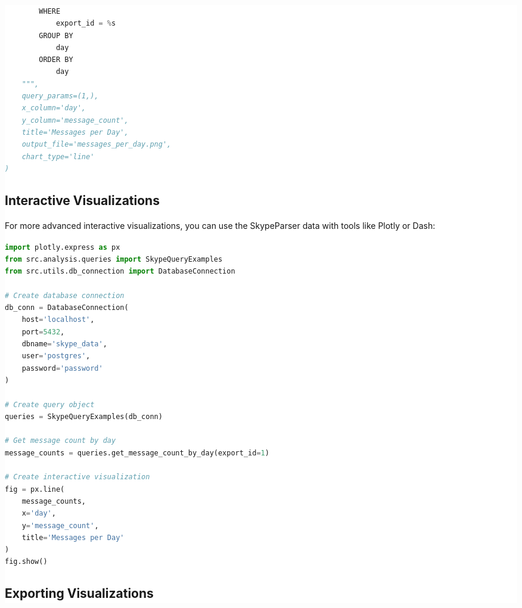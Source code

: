 ```python
        WHERE
            export_id = %s
        GROUP BY
            day
        ORDER BY
            day
    """,
    query_params=(1,),
    x_column='day',
    y_column='message_count',
    title='Messages per Day',
    output_file='messages_per_day.png',
    chart_type='line'
)
```

## Interactive Visualizations

For more advanced interactive visualizations, you can use the SkypeParser data with tools like Plotly or Dash:

```python
import plotly.express as px
from src.analysis.queries import SkypeQueryExamples
from src.utils.db_connection import DatabaseConnection

# Create database connection
db_conn = DatabaseConnection(
    host='localhost',
    port=5432,
    dbname='skype_data',
    user='postgres',
    password='password'
)

# Create query object
queries = SkypeQueryExamples(db_conn)

# Get message count by day
message_counts = queries.get_message_count_by_day(export_id=1)

# Create interactive visualization
fig = px.line(
    message_counts,
    x='day',
    y='message_count',
    title='Messages per Day'
)
fig.show()
```

## Exporting Visualizations
